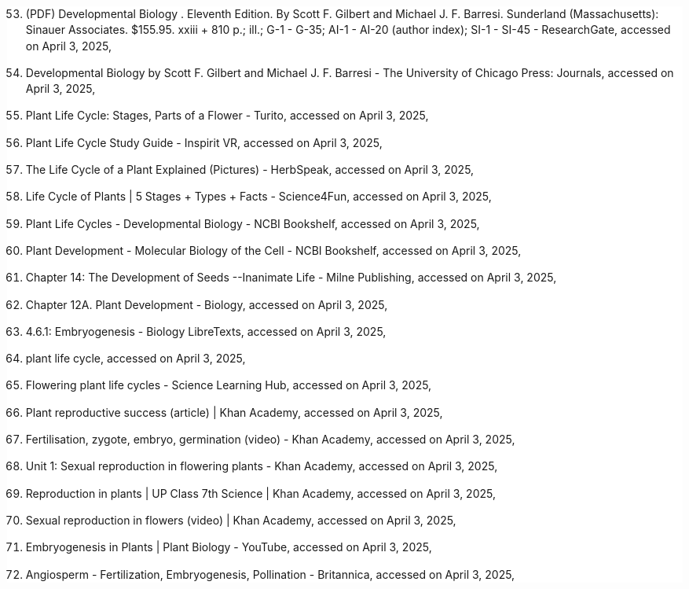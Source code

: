 53. (PDF) Developmental Biology . Eleventh Edition. By Scott F. Gilbert
    and Michael J. F. Barresi. Sunderland (Massachusetts): Sinauer
    Associates. \$155.95. xxiii + 810 p.; ill.; G-1 - G-35; AI-1 - AI-20
    (author index); SI-1 - SI-45 - ResearchGate, accessed on April 3,
    2025,

54. Developmental Biology by Scott F. Gilbert and Michael J. F.
    Barresi - The University of Chicago Press: Journals, accessed on
    April 3, 2025,

55. Plant Life Cycle: Stages, Parts of a Flower - Turito, accessed on
    April 3, 2025,

56. Plant Life Cycle Study Guide - Inspirit VR, accessed on April 3,
    2025,

57. The Life Cycle of a Plant Explained (Pictures) - HerbSpeak, accessed
    on April 3, 2025,

58. Life Cycle of Plants \| 5 Stages + Types + Facts - Science4Fun,
    accessed on April 3, 2025,

59. Plant Life Cycles - Developmental Biology - NCBI Bookshelf, accessed
    on April 3, 2025,

60. Plant Development - Molecular Biology of the Cell - NCBI Bookshelf,
    accessed on April 3, 2025,

61. Chapter 14: The Development of Seeds --Inanimate Life - Milne
    Publishing, accessed on April 3, 2025,

62. Chapter 12A. Plant Development - Biology, accessed on April 3, 2025,

63. 4.6.1: Embryogenesis - Biology LibreTexts, accessed on April 3,
    2025,

64. plant life cycle, accessed on April 3, 2025,

65. Flowering plant life cycles - Science Learning Hub, accessed on
    April 3, 2025,

66. Plant reproductive success (article) \| Khan Academy, accessed on
    April 3, 2025,

67. Fertilisation, zygote, embryo, germination (video) - Khan Academy,
    accessed on April 3, 2025,

68. Unit 1: Sexual reproduction in flowering plants - Khan Academy,
    accessed on April 3, 2025,

69. Reproduction in plants \| UP Class 7th Science \| Khan Academy,
    accessed on April 3, 2025,

70. Sexual reproduction in flowers (video) \| Khan Academy, accessed on
    April 3, 2025,

71. Embryogenesis in Plants \| Plant Biology - YouTube, accessed on
    April 3, 2025,

72. Angiosperm - Fertilization, Embryogenesis, Pollination - Britannica,
    accessed on April 3, 2025,
